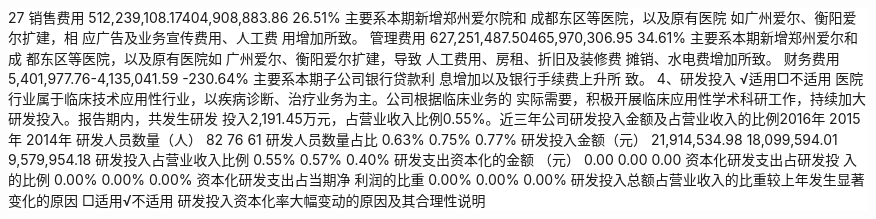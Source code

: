 27
销售费用
512,239,108.17404,908,883.86
26.51%
主要系本期新增郑州爱尔院和
成都东区等医院，以及原有医院
如广州爱尔、衡阳爱尔扩建，相
应广告及业务宣传费用、人工费
用增加所致。
管理费用
627,251,487.50465,970,306.95
34.61%
主要系本期新增郑州爱尔和成
都东区等医院，以及原有医院如
广州爱尔、衡阳爱尔扩建，导致
人工费用、房租、折旧及装修费
摊销、水电费增加所致。
财务费用
5,401,977.76-4,135,041.59
-230.64%
主要系本期子公司银行贷款利
息增加以及银行手续费上升所
致。
4、研发投入
√适用□不适用
医院行业属于临床技术应用性行业，以疾病诊断、治疗业务为主。公司根据临床业务的
实际需要，积极开展临床应用性学术科研工作，持续加大研发投入。报告期内，共发生研发
投入2,191.45万元，占营业收入比例0.55%。近三年公司研发投入金额及占营业收入的比例2016年
2015年
2014年
研发人员数量（人）
82
76
61
研发人员数量占比
0.63%
0.75%
0.77%
研发投入金额（元）
21,914,534.98
18,099,594.01
9,579,954.18
研发投入占营业收入比例
0.55%
0.57%
0.40%
研发支出资本化的金额
（元）
0.00
0.00
0.00
资本化研发支出占研发投
入的比例
0.00%
0.00%
0.00%
资本化研发支出占当期净
利润的比重
0.00%
0.00%
0.00%
研发投入总额占营业收入的比重较上年发生显著变化的原因
□适用√不适用
研发投入资本化率大幅变动的原因及其合理性说明